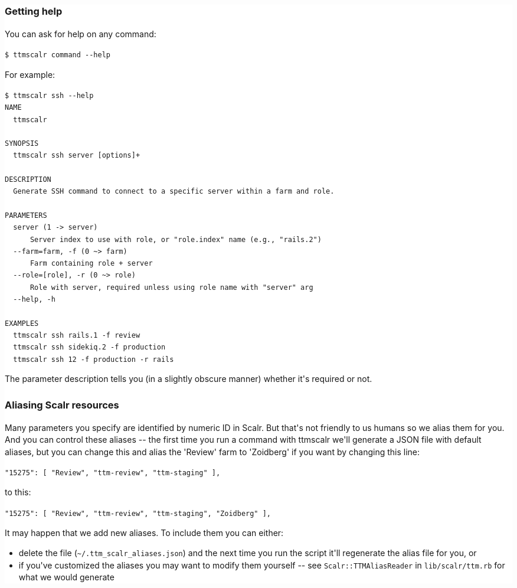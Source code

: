 ### Getting help

You can ask for help on any command:

    $ ttmscalr command --help

For example:

    $ ttmscalr ssh --help
    NAME
      ttmscalr

    SYNOPSIS
      ttmscalr ssh server [options]+

    DESCRIPTION
      Generate SSH command to connect to a specific server within a farm and role.

    PARAMETERS
      server (1 -> server)
          Server index to use with role, or "role.index" name (e.g., "rails.2")
      --farm=farm, -f (0 ~> farm)
          Farm containing role + server
      --role=[role], -r (0 ~> role)
          Role with server, required unless using role name with "server" arg
      --help, -h

    EXAMPLES
      ttmscalr ssh rails.1 -f review
      ttmscalr ssh sidekiq.2 -f production
      ttmscalr ssh 12 -f production -r rails

The parameter description tells you (in a slightly obscure manner) whether it's
required or not.

### Aliasing Scalr resources

Many parameters you specify are identified by numeric ID in Scalr. But that's
not friendly to us humans so we alias them for you. And you can control these
aliases -- the first time you run a command with ttmscalr we'll generate a JSON
file with default aliases, but you can change this and alias the 'Review' farm
to 'Zoidberg' if you want by changing this line:

    "15275": [ "Review", "ttm-review", "ttm-staging" ],

to this:

    "15275": [ "Review", "ttm-review", "ttm-staging", "Zoidberg" ],

It may happen that we add new aliases. To include them you can either:

* delete the file (`~/.ttm_scalr_aliases.json`) and the next time you
  run the script it'll regenerate the alias file for you, or
* if you've customized the aliases you may want to modify them
  yourself -- see `Scalr::TTMAliasReader` in `lib/scalr/ttm.rb` for
  what we would generate
